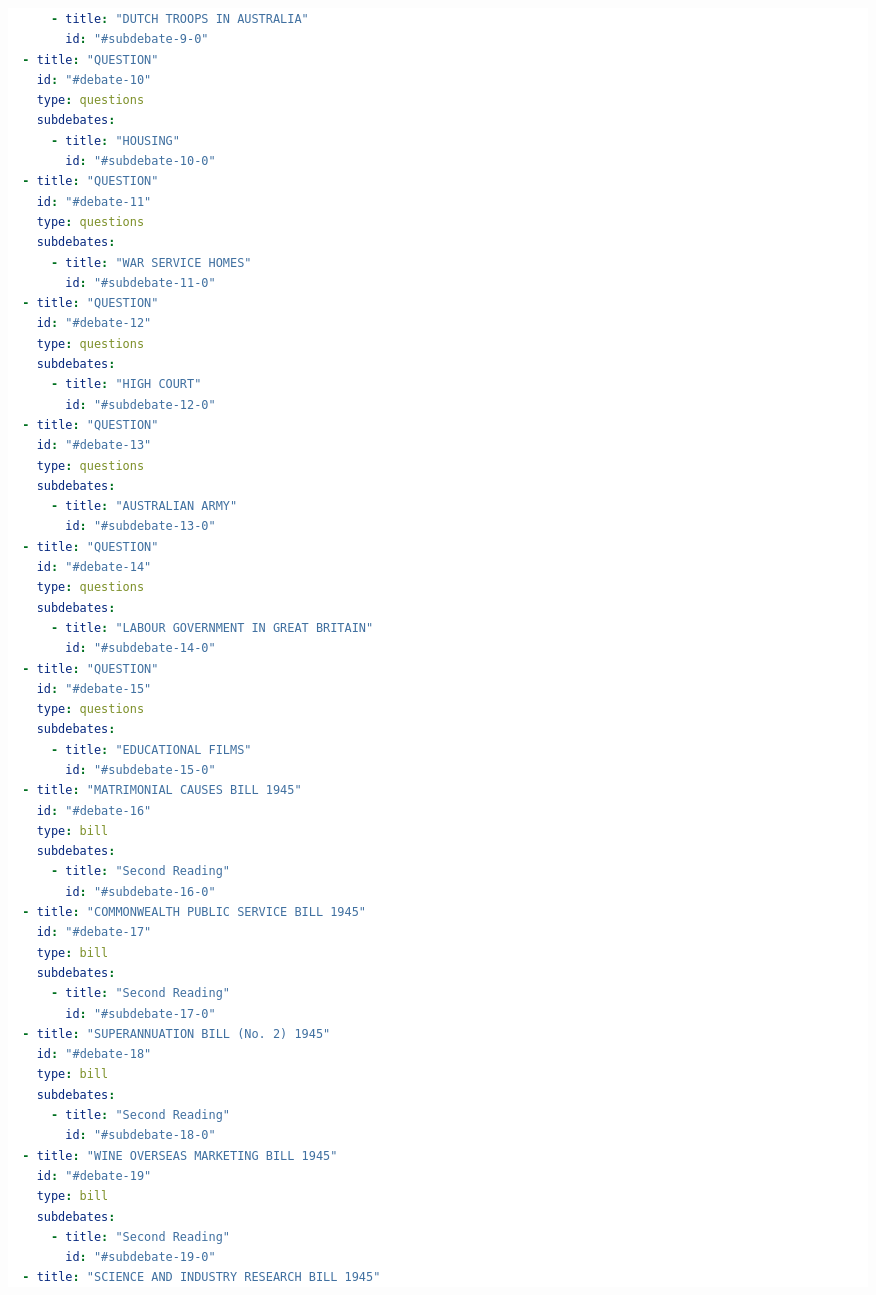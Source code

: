 ```yaml
      - title: "DUTCH TROOPS IN AUSTRALIA"
        id: "#subdebate-9-0"
  - title: "QUESTION"
    id: "#debate-10"
    type: questions
    subdebates:
      - title: "HOUSING"
        id: "#subdebate-10-0"
  - title: "QUESTION"
    id: "#debate-11"
    type: questions
    subdebates:
      - title: "WAR SERVICE HOMES"
        id: "#subdebate-11-0"
  - title: "QUESTION"
    id: "#debate-12"
    type: questions
    subdebates:
      - title: "HIGH COURT"
        id: "#subdebate-12-0"
  - title: "QUESTION"
    id: "#debate-13"
    type: questions
    subdebates:
      - title: "AUSTRALIAN ARMY"
        id: "#subdebate-13-0"
  - title: "QUESTION"
    id: "#debate-14"
    type: questions
    subdebates:
      - title: "LABOUR GOVERNMENT IN GREAT BRITAIN"
        id: "#subdebate-14-0"
  - title: "QUESTION"
    id: "#debate-15"
    type: questions
    subdebates:
      - title: "EDUCATIONAL FILMS"
        id: "#subdebate-15-0"
  - title: "MATRIMONIAL CAUSES BILL 1945"
    id: "#debate-16"
    type: bill
    subdebates:
      - title: "Second Reading"
        id: "#subdebate-16-0"
  - title: "COMMONWEALTH PUBLIC SERVICE BILL 1945"
    id: "#debate-17"
    type: bill
    subdebates:
      - title: "Second Reading"
        id: "#subdebate-17-0"
  - title: "SUPERANNUATION BILL (No. 2) 1945"
    id: "#debate-18"
    type: bill
    subdebates:
      - title: "Second Reading"
        id: "#subdebate-18-0"
  - title: "WINE OVERSEAS MARKETING BILL 1945"
    id: "#debate-19"
    type: bill
    subdebates:
      - title: "Second Reading"
        id: "#subdebate-19-0"
  - title: "SCIENCE AND INDUSTRY RESEARCH BILL 1945"
```